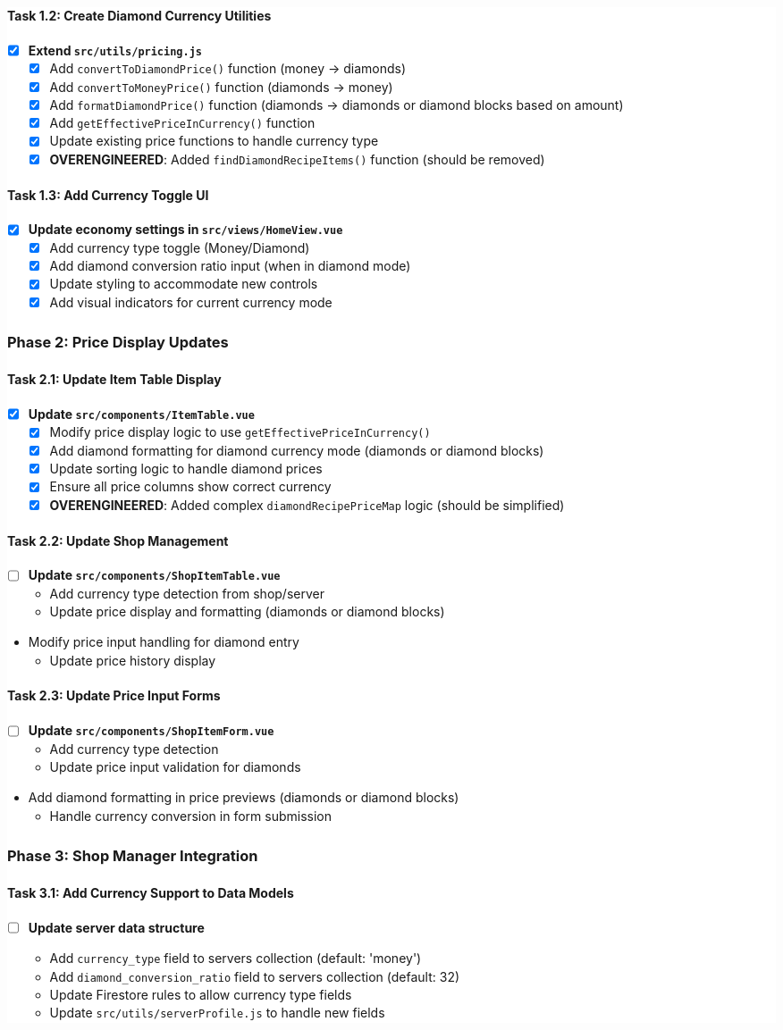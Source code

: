 #### Task 1.2: Create Diamond Currency Utilities

-   [x] **Extend `src/utils/pricing.js`**
    -   [x] Add `convertToDiamondPrice()` function (money → diamonds)
    -   [x] Add `convertToMoneyPrice()` function (diamonds → money)
    -   [x] Add `formatDiamondPrice()` function (diamonds → diamonds or diamond blocks based on amount)
    -   [x] Add `getEffectivePriceInCurrency()` function
    -   [x] Update existing price functions to handle currency type
    -   [x] **OVERENGINEERED**: Added `findDiamondRecipeItems()` function (should be removed)

#### Task 1.3: Add Currency Toggle UI

-   [x] **Update economy settings in `src/views/HomeView.vue`**
    -   [x] Add currency type toggle (Money/Diamond)
    -   [x] Add diamond conversion ratio input (when in diamond mode)
    -   [x] Update styling to accommodate new controls
    -   [x] Add visual indicators for current currency mode

### Phase 2: Price Display Updates

#### Task 2.1: Update Item Table Display

-   [x] **Update `src/components/ItemTable.vue`**
    -   [x] Modify price display logic to use `getEffectivePriceInCurrency()`
    -   [x] Add diamond formatting for diamond currency mode (diamonds or diamond blocks)
    -   [x] Update sorting logic to handle diamond prices
    -   [x] Ensure all price columns show correct currency
    -   [x] **OVERENGINEERED**: Added complex `diamondRecipePriceMap` logic (should be simplified)

#### Task 2.2: Update Shop Management

-   [ ] **Update `src/components/ShopItemTable.vue`**
    -   Add currency type detection from shop/server
    -   Update price display and formatting (diamonds or diamond blocks)
-   Modify price input handling for diamond entry
    -   Update price history display

#### Task 2.3: Update Price Input Forms

-   [ ] **Update `src/components/ShopItemForm.vue`**
    -   Add currency type detection
    -   Update price input validation for diamonds
-   Add diamond formatting in price previews (diamonds or diamond blocks)
    -   Handle currency conversion in form submission

### Phase 3: Shop Manager Integration

#### Task 3.1: Add Currency Support to Data Models

-   [ ] **Update server data structure**

    -   Add `currency_type` field to servers collection (default: 'money')
    -   Add `diamond_conversion_ratio` field to servers collection (default: 32)
    -   Update Firestore rules to allow currency type fields
    -   Update `src/utils/serverProfile.js` to handle new fields
